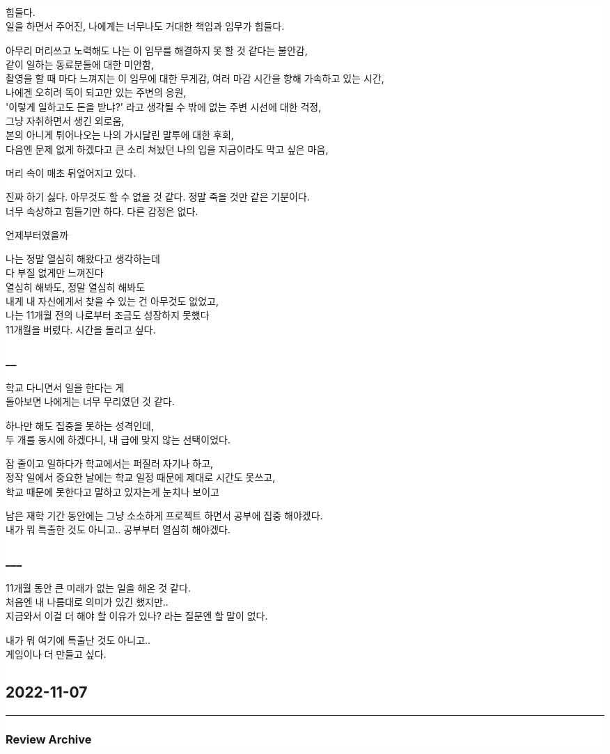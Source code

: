 힘들다.  
일을 하면서 주어진, 나에게는 너무나도 거대한 책임과 임무가 힘들다.  

아무리 머리쓰고 노력해도 나는 이 임무를 해결하지 못 할 것 같다는 불안감,  
같이 일하는 동료분들에 대한 미안함,  
촬영을 할 때 마다 느껴지는 이 임무에 대한 무게감, 여러 마감 시간을 향해 가속하고 있는 시간,  
나에겐 오히려 독이 되고만 있는 주변의 응원,  
'이렇게 일하고도 돈을 받냐?' 라고 생각될 수 밖에 없는 주변 시선에 대한 걱정,  
그냥 자취하면서 생긴 외로움,  
본의 아니게 튀어나오는 나의 가시달린 말투에 대한 후회,  
다음엔 문제 없게 하겠다고 큰 소리 쳐놨던 나의 입을 지금이라도 막고 싶은 마음,  

머리 속이 매초 뒤엎어지고 있다.  

진짜 하기 싫다. 아무것도 할 수 없을 것 같다. 정말 죽을 것만 같은 기분이다.  
너무 속상하고 힘들기만 하다. 다른 감정은 없다.  

언제부터였을까  

나는 정말 열심히 해왔다고 생각하는데  
다 부질 없게만 느껴진다  
열심히 해봐도, 정말 열심히 해봐도  
내게 내 자신에게서 찾을 수 있는 건 아무것도 없었고,  
나는 11개월 전의 나로부터 조금도 성장하지 못했다  
11개월을 버렸다. 시간을 돌리고 싶다.  

### __

학교 다니면서 일을 한다는 게  
돌아보면 나에게는 너무 무리였던 것 같다.  

하나만 해도 집중을 못하는 성격인데,  
두 개를 동시에 하겠다니, 내 급에 맞지 않는 선택이었다.  

잠 줄이고 일하다가 학교에서는 퍼질러 자기나 하고,  
정작 일에서 중요한 날에는 학교 일정 때문에 제대로 시간도 못쓰고,  
학교 때문에 못한다고 말하고 있자는게 눈치나 보이고

남은 재학 기간 동안에는 그냥 소소하게 프로젝트 하면서 공부에 집중 해야겠다.  
내가 뭐 특출한 것도 아니고.. 공부부터 열심히 해야겠다.  

### ___

11개월 동안 큰 미래가 없는 일을 해온 것 같다.  
처음엔 내 나름대로 의미가 있긴 했지만..  
지금와서 이걸 더 해야 할 이유가 있나? 라는 질문엔 할 말이 없다.  

내가 뭐 여기에 특출난 것도 아니고..  
게임이나 더 만들고 싶다.  

## 2022-11-07

---

### Review Archive

